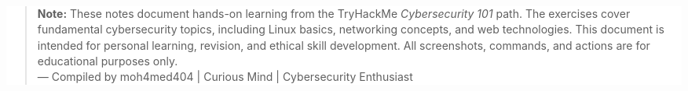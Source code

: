 > **Note:** These notes document hands-on learning from the TryHackMe *Cybersecurity 101* path. The exercises cover fundamental cybersecurity topics, including Linux basics, networking concepts, and web technologies. This document is intended for personal learning, revision, and ethical skill development. All screenshots, commands, and actions are for educational purposes only.  
> — Compiled by moh4med404 | Curious Mind | Cybersecurity Enthusiast